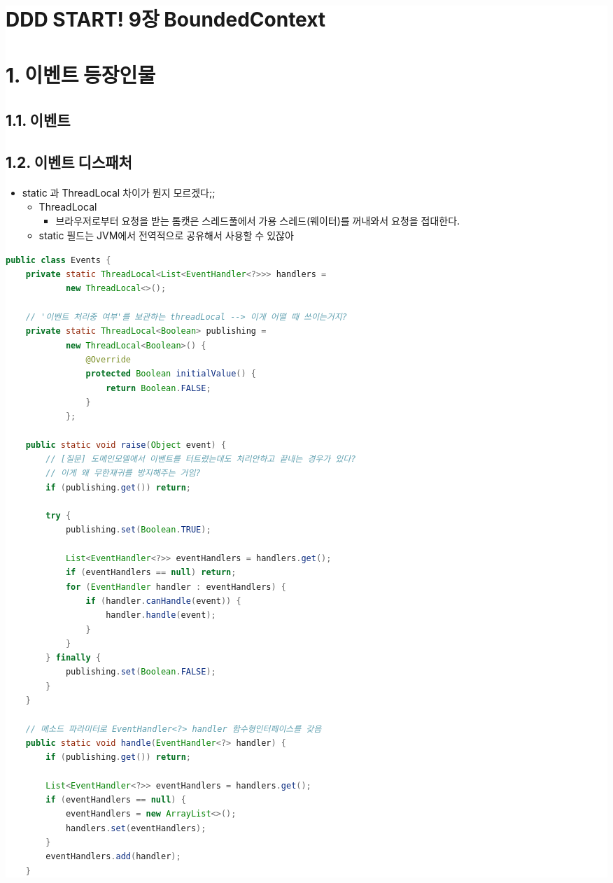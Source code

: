 # DDD START! 9장 BoundedContext



# 1. 이벤트 등장인물

## 1.1. 이벤트

## 1.2. 이벤트 디스패처

- static 과 ThreadLocal 차이가 뭔지 모르겠다;;
  - ThreadLocal
    - 브라우저로부터 요청을 받는 톰캣은 스레드풀에서 가용 스레드(웨이터)를 꺼내와서 요청을 접대한다.
  - static 필드는 JVM에서 전역적으로 공유해서 사용할 수 있잖아

```java
public class Events {
    private static ThreadLocal<List<EventHandler<?>>> handlers =
            new ThreadLocal<>();
    
    // '이벤트 처리중 여부'를 보관하는 threadLocal --> 이게 어떨 때 쓰이는거지?
    private static ThreadLocal<Boolean> publishing =
            new ThreadLocal<Boolean>() {
                @Override
                protected Boolean initialValue() {
                    return Boolean.FALSE;
                }
            };

    public static void raise(Object event) {
        // [질문] 도메인모델에서 이벤트를 터트렸는데도 처리안하고 끝내는 경우가 있다?
        // 이게 왜 무한재귀를 방지해주는 거임?
        if (publishing.get()) return;

        try {
            publishing.set(Boolean.TRUE);

            List<EventHandler<?>> eventHandlers = handlers.get();
            if (eventHandlers == null) return;
            for (EventHandler handler : eventHandlers) {
                if (handler.canHandle(event)) {
                    handler.handle(event);
                }
            }
        } finally {
            publishing.set(Boolean.FALSE);
        }
    }

    // 메소드 파라미터로 EventHandler<?> handler 함수형인터페이스를 갖음
    public static void handle(EventHandler<?> handler) {
        if (publishing.get()) return;

        List<EventHandler<?>> eventHandlers = handlers.get();
        if (eventHandlers == null) {
            eventHandlers = new ArrayList<>();
            handlers.set(eventHandlers);
        }
        eventHandlers.add(handler);
    }  

```